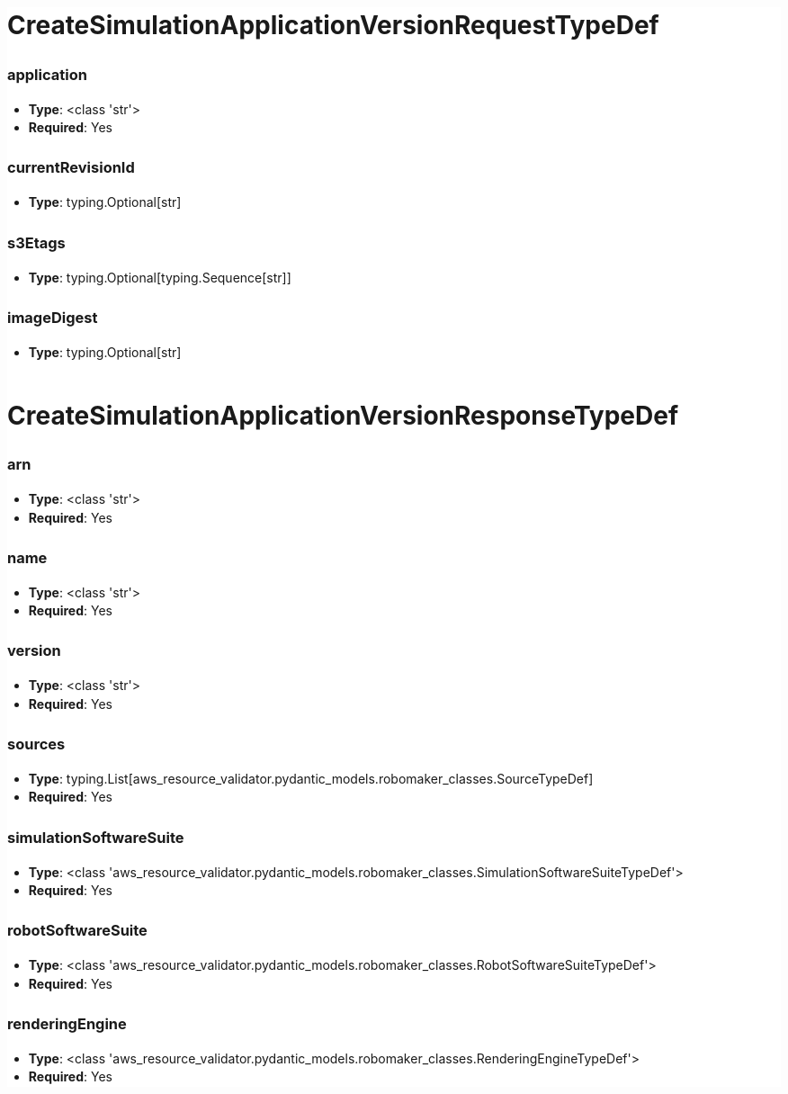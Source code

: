 
# CreateSimulationApplicationVersionRequestTypeDef

### application
- **Type**: <class 'str'>
- **Required**: Yes

### currentRevisionId
- **Type**: typing.Optional[str]

### s3Etags
- **Type**: typing.Optional[typing.Sequence[str]]

### imageDigest
- **Type**: typing.Optional[str]


# CreateSimulationApplicationVersionResponseTypeDef

### arn
- **Type**: <class 'str'>
- **Required**: Yes

### name
- **Type**: <class 'str'>
- **Required**: Yes

### version
- **Type**: <class 'str'>
- **Required**: Yes

### sources
- **Type**: typing.List[aws_resource_validator.pydantic_models.robomaker_classes.SourceTypeDef]
- **Required**: Yes

### simulationSoftwareSuite
- **Type**: <class 'aws_resource_validator.pydantic_models.robomaker_classes.SimulationSoftwareSuiteTypeDef'>
- **Required**: Yes

### robotSoftwareSuite
- **Type**: <class 'aws_resource_validator.pydantic_models.robomaker_classes.RobotSoftwareSuiteTypeDef'>
- **Required**: Yes

### renderingEngine
- **Type**: <class 'aws_resource_validator.pydantic_models.robomaker_classes.RenderingEngineTypeDef'>
- **Required**: Yes
